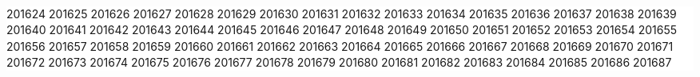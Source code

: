 201624
201625
201626
201627
201628
201629
201630
201631
201632
201633
201634
201635
201636
201637
201638
201639
201640
201641
201642
201643
201644
201645
201646
201647
201648
201649
201650
201651
201652
201653
201654
201655
201656
201657
201658
201659
201660
201661
201662
201663
201664
201665
201666
201667
201668
201669
201670
201671
201672
201673
201674
201675
201676
201677
201678
201679
201680
201681
201682
201683
201684
201685
201686
201687